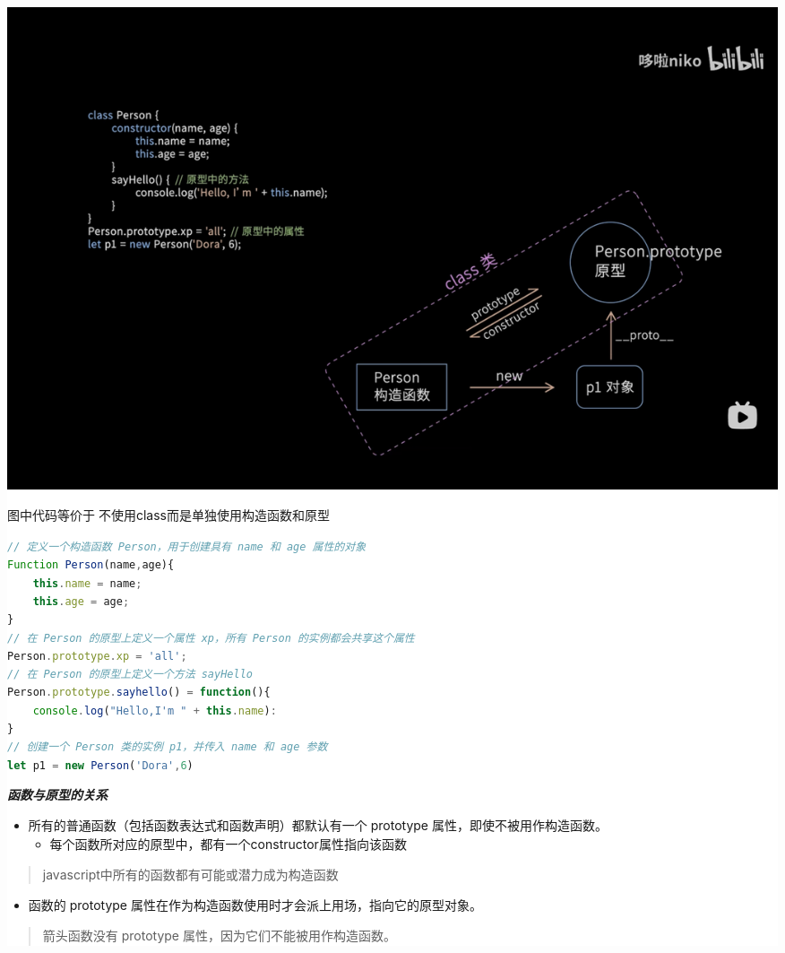 ![](assets/classProtocoll.png)



图中代码等价于 不使用class而是单独使用构造函数和原型 

```javascript
// 定义一个构造函数 Person，用于创建具有 name 和 age 属性的对象
Function Person(name,age){
    this.name = name;
    this.age = age;
}
// 在 Person 的原型上定义一个属性 xp，所有 Person 的实例都会共享这个属性
Person.prototype.xp = 'all';
// 在 Person 的原型上定义一个方法 sayHello
Person.prototype.sayhello() = function(){
    console.log("Hello,I'm " + this.name):
}
// 创建一个 Person 类的实例 p1，并传入 name 和 age 参数
let p1 = new Person('Dora',6)
```


***函数与原型的关系***

- 所有的普通函数（包括函数表达式和函数声明）都默认有一个 prototype 属性，即使不被用作构造函数。
    - 每个函数所对应的原型中，都有一个constructor属性指向该函数
> javascript中所有的函数都有可能或潜力成为构造函数
- 函数的 prototype 属性在作为构造函数使用时才会派上用场，指向它的原型对象。
> 箭头函数没有 prototype 属性，因为它们不能被用作构造函数。
